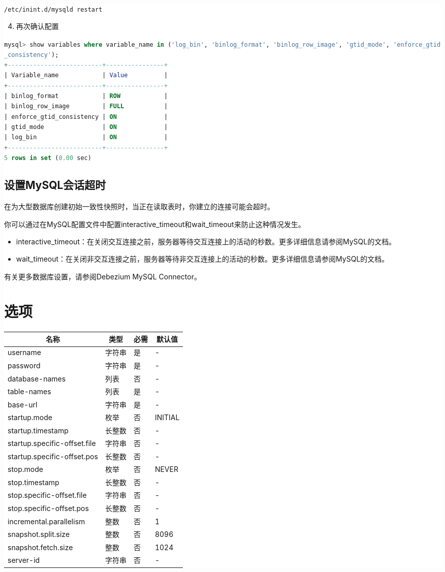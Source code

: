 ```bash
/etc/inint.d/mysqld restart
```

4) 再次确认配置

```sql
mysql> show variables where variable_name in ('log_bin', 'binlog_format', 'binlog_row_image', 'gtid_mode', 'enforce_gtid_consistency');
+--------------------------+----------------+
| Variable_name            | Value          |
+--------------------------+----------------+
| binlog_format            | ROW            |
| binlog_row_image         | FULL           |
| enforce_gtid_consistency | ON             |
| gtid_mode                | ON             |
| log_bin                  | ON             |
+--------------------------+----------------+
5 rows in set (0.00 sec)
```

## 设置MySQL会话超时

在为大型数据库创建初始一致性快照时，当正在读取表时，你建立的连接可能会超时。

你可以通过在MySQL配置文件中配置interactive_timeout和wait_timeout来防止这种情况发生。

- interactive_timeout：在关闭交互连接之前，服务器等待交互连接上的活动的秒数。更多详细信息请参阅MySQL的文档。

- wait_timeout：在关闭非交互连接之前，服务器等待非交互连接上的活动的秒数。更多详细信息请参阅MySQL的文档。

有关更多数据库设置，请参阅Debezium MySQL Connector。

# 选项

| 名称                                    | 类型             | 必需     | 默认值          |
|-----------------------------------------|------------------|----------|-----------------|
| username                                | 字符串            | 是       | -               |
| password                                | 字符串            | 是       | -               |
| database-names                          | 列表              | 否       | -               |
| table-names                             | 列表              | 是       | -               |
| base-url                                | 字符串            | 是       | -               |
| startup.mode                            | 枚举              | 否       | INITIAL         |
| startup.timestamp                       | 长整数            | 否       | -               |
| startup.specific-offset.file            | 字符串            | 否       | -               |
| startup.specific-offset.pos             | 长整数            | 否       | -               |
| stop.mode                               | 枚举              | 否       | NEVER           |
| stop.timestamp                          | 长整数            | 否       | -               |
| stop.specific-offset.file               | 字符串            | 否       | -               |
| stop.specific-offset.pos                | 长整数            | 否       | -               |
| incremental.parallelism                 | 整数             | 否       | 1               |
| snapshot.split.size                     | 整数             | 否       | 8096            |
| snapshot.fetch.size                     | 整数             | 否       | 1024            |
| server-id                               | 字符串            | 否       | -               |